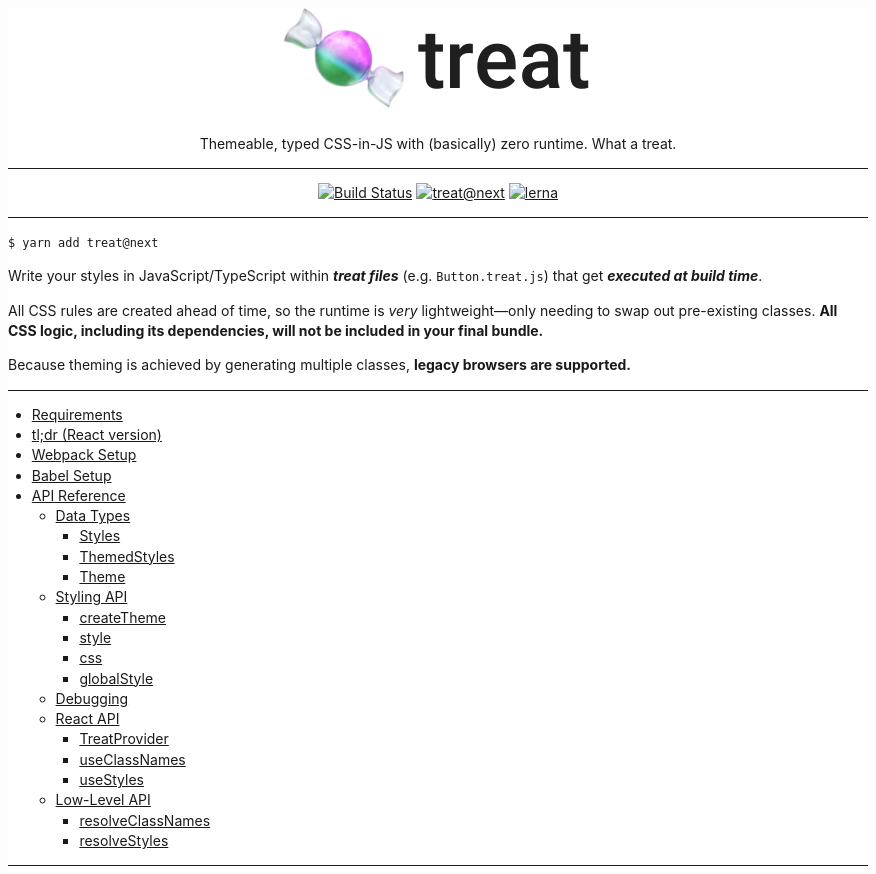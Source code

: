 <div align="center" >
  <img src="./logo.png" alt="treat" width="310px" />
  <br/>
  <br/>
  Themeable, typed CSS-in-JS with (basically) zero runtime. What a treat.
  <hr />

[![Build Status](https://img.shields.io/travis/seek-oss/treat/master.svg?logo=travis&style=for-the-badge)](http://travis-ci.org/seek-oss/treat) [![treat@next](https://img.shields.io/npm/v/treat/next.svg?label=treat@next&logo=npm&style=for-the-badge)](https://www.npmjs.com/package/treat) [![lerna](https://img.shields.io/badge/maintained%20with-lerna-cc00ff.svg?style=for-the-badge)](https://lerna.js.org/)

  <hr />
</div>

```bash
$ yarn add treat@next
```

Write your styles in JavaScript/TypeScript within **_treat files_** (e.g. `Button.treat.js`) that get **_executed at build time_**.

All CSS rules are created ahead of time, so the runtime is _very_ lightweight—only needing to swap out pre-existing classes. **All CSS logic, including its dependencies, will not be included in your final bundle.**

Because theming is achieved by generating multiple classes, **legacy browsers are supported.**

---

- [Requirements](#requirements)
- [tl;dr (React version)](#tldr-react-version)
- [Webpack Setup](#webpack-setup)
- [Babel Setup](#babel-setup)
- [API Reference](#api-reference)
  - [Data Types](#data-types)
    - [Styles](#styles)
    - [ThemedStyles](#themedstyles)
    - [Theme](#theme)
  - [Styling API](#styling-api)
    - [createTheme](#createtheme)
    - [style](#style)
    - [css](#css)
    - [globalStyle](#globalstyle)
  - [Debugging](#debugging)
  - [React API](#react-api)
    - [TreatProvider](#treatprovider)
    - [useClassNames](#useclassnames)
    - [useStyles](#usestyles)
  - [Low-Level API](#low-level-api)
    - [resolveClassNames](#resolveclassnames)
    - [resolveStyles](#resolvestyles)

---